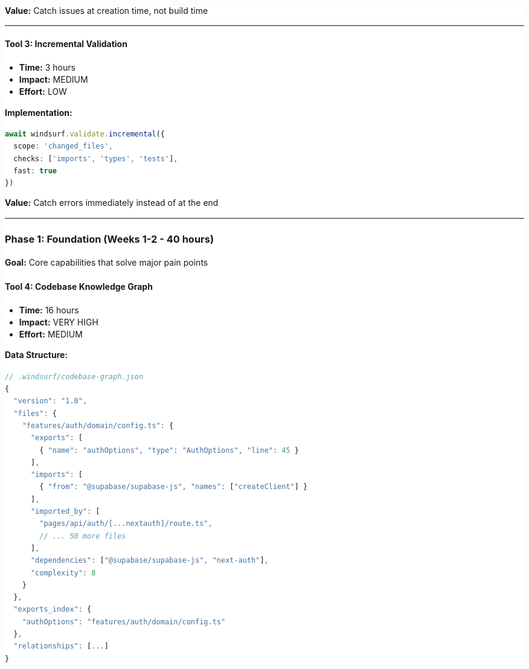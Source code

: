 **Value:** Catch issues at creation time, not build time

---

#### Tool 3: Incremental Validation
- **Time:** 3 hours
- **Impact:** MEDIUM
- **Effort:** LOW

**Implementation:**
```typescript
await windsurf.validate.incremental({
  scope: 'changed_files',
  checks: ['imports', 'types', 'tests'],
  fast: true
})
```

**Value:** Catch errors immediately instead of at the end

---

### Phase 1: Foundation (Weeks 1-2 - 40 hours)
**Goal:** Core capabilities that solve major pain points

#### Tool 4: Codebase Knowledge Graph
- **Time:** 16 hours
- **Impact:** VERY HIGH
- **Effort:** MEDIUM

**Data Structure:**
```typescript
// .windsurf/codebase-graph.json
{
  "version": "1.0",
  "files": {
    "features/auth/domain/config.ts": {
      "exports": [
        { "name": "authOptions", "type": "AuthOptions", "line": 45 }
      ],
      "imports": [
        { "from": "@supabase/supabase-js", "names": ["createClient"] }
      ],
      "imported_by": [
        "pages/api/auth/[...nextauth]/route.ts",
        // ... 50 more files
      ],
      "dependencies": ["@supabase/supabase-js", "next-auth"],
      "complexity": 8
    }
  },
  "exports_index": {
    "authOptions": "features/auth/domain/config.ts"
  },
  "relationships": [...]
}
```
